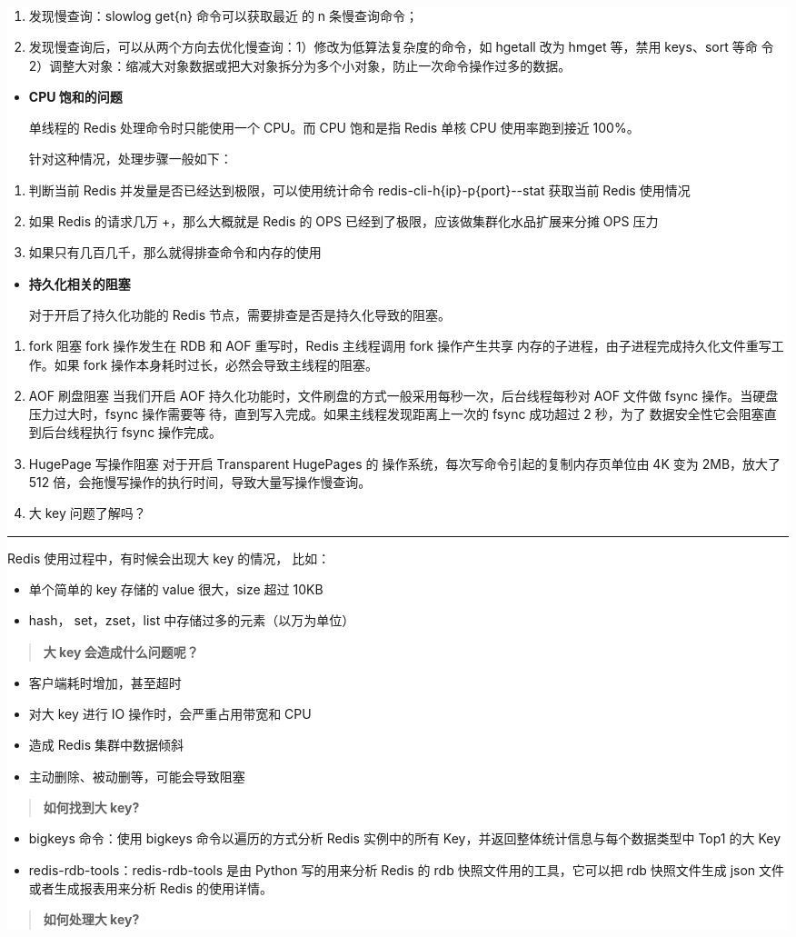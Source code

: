 
1.  发现慢查询：slowlog get{n} 命令可以获取最近 的 n 条慢查询命令；
    
2.  发现慢查询后，可以从两个方向去优化慢查询：1）修改为低算法复杂度的命令，如 hgetall 改为 hmget 等，禁用 keys、sort 等命 令 2）调整大对象：缩减大对象数据或把大对象拆分为多个小对象，防止一次命令操作过多的数据。
    

*   **CPU 饱和的问题**
    
    单线程的 Redis 处理命令时只能使用一个 CPU。而 CPU 饱和是指 Redis 单核 CPU 使用率跑到接近 100%。
    
    针对这种情况，处理步骤一般如下：
    

1.  判断当前 Redis 并发量是否已经达到极限，可以使用统计命令 redis-cli-h{ip}-p{port}--stat 获取当前 Redis 使用情况
    
2.  如果 Redis 的请求几万 +，那么大概就是 Redis 的 OPS 已经到了极限，应该做集群化水品扩展来分摊 OPS 压力
    
3.  如果只有几百几千，那么就得排查命令和内存的使用
    

*   **持久化相关的阻塞**
    
    对于开启了持久化功能的 Redis 节点，需要排查是否是持久化导致的阻塞。
    

1.  fork 阻塞 fork 操作发生在 RDB 和 AOF 重写时，Redis 主线程调用 fork 操作产生共享 内存的子进程，由子进程完成持久化文件重写工作。如果 fork 操作本身耗时过长，必然会导致主线程的阻塞。
    
2.  AOF 刷盘阻塞 当我们开启 AOF 持久化功能时，文件刷盘的方式一般采用每秒一次，后台线程每秒对 AOF 文件做 fsync 操作。当硬盘压力过大时，fsync 操作需要等 待，直到写入完成。如果主线程发现距离上一次的 fsync 成功超过 2 秒，为了 数据安全性它会阻塞直到后台线程执行 fsync 操作完成。
    
3.  HugePage 写操作阻塞 对于开启 Transparent HugePages 的 操作系统，每次写命令引起的复制内存页单位由 4K 变为 2MB，放大了 512 倍，会拖慢写操作的执行时间，导致大量写操作慢查询。
    

38. 大 key 问题了解吗？
----------------

Redis 使用过程中，有时候会出现大 key 的情况， 比如：

*   单个简单的 key 存储的 value 很大，size 超过 10KB
    
*   hash， set，zset，list 中存储过多的元素（以万为单位）
    

> **大 key 会造成什么问题呢？**

*   客户端耗时增加，甚至超时
    
*   对大 key 进行 IO 操作时，会严重占用带宽和 CPU
    
*   造成 Redis 集群中数据倾斜
    
*   主动删除、被动删等，可能会导致阻塞
    

> **如何找到大 key?**

*   bigkeys 命令：使用 bigkeys 命令以遍历的方式分析 Redis 实例中的所有 Key，并返回整体统计信息与每个数据类型中 Top1 的大 Key
    
*   redis-rdb-tools：redis-rdb-tools 是由 Python 写的用来分析 Redis 的 rdb 快照文件用的工具，它可以把 rdb 快照文件生成 json 文件或者生成报表用来分析 Redis 的使用详情。
    

> **如何处理大 key?**
